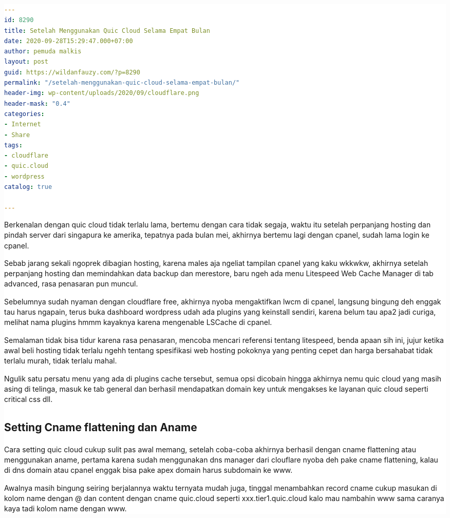 ```yaml
---
id: 8290
title: Setelah Menggunakan Quic Cloud Selama Empat Bulan
date: 2020-09-28T15:29:47.000+07:00
author: pemuda malkis
layout: post
guid: https://wildanfauzy.com/?p=8290
permalink: "/setelah-menggunakan-quic-cloud-selama-empat-bulan/"
header-img: wp-content/uploads/2020/09/cloudflare.png
header-mask: "0.4"
categories:
- Internet
- Share
tags:
- cloudflare
- quic.cloud
- wordpress
catalog: true

---
```

Berkenalan dengan quic cloud tidak terlalu lama, bertemu dengan cara tidak segaja, waktu itu setelah perpanjang hosting dan pindah server dari singapura ke amerika, tepatnya pada bulan mei, akhirnya bertemu lagi dengan cpanel, sudah lama login ke cpanel.

Sebab jarang sekali ngoprek dibagian hosting, karena males aja ngeliat tampilan cpanel yang kaku wkkwkw, akhirnya setelah perpanjang hosting dan memindahkan data backup dan merestore, baru ngeh ada menu Litespeed Web Cache Manager di tab advanced, rasa penasaran pun muncul.

Sebelumnya sudah nyaman dengan cloudflare free, akhirnya nyoba mengaktifkan lwcm di cpanel, langsung bingung deh enggak tau harus ngapain, terus buka dashboard wordpress udah ada plugins yang keinstall sendiri, karena belum tau apa2 jadi curiga, melihat nama plugins hmmm kayaknya karena mengenable LSCache di cpanel.

Semalaman tidak bisa tidur karena rasa penasaran, mencoba mencari referensi tentang litespeed, benda apaan sih ini, jujur ketika awal beli hosting tidak terlalu ngehh tentang spesifikasi web hosting pokoknya yang penting cepet dan harga bersahabat tidak terlalu murah, tidak terlalu mahal.

Ngulik satu persatu menu yang ada di plugins cache tersebut, semua opsi dicobain hingga akhirnya nemu quic cloud yang masih asing di telinga, masuk ke tab general dan berhasil mendapatkan domain key untuk mengakses ke layanan quic cloud seperti critical css dll.

## Setting Cname flattening dan Aname

Cara setting quic cloud cukup sulit pas awal memang, setelah coba-coba akhirnya berhasil dengan cname flattening atau menggunakan aname, pertama karena sudah menggunakan dns manager dari clouflare nyoba deh pake cname flattening, kalau di dns domain atau cpanel enggak bisa pake apex domain harus subdomain ke www.

Awalnya masih bingung seiring berjalannya waktu ternyata mudah juga, tinggal menambahkan record cname cukup masukan di kolom name dengan @ dan content dengan cname quic.cloud seperti xxx.tier1.quic.cloud kalo mau nambahin www sama caranya kaya tadi kolom name dengan www.
